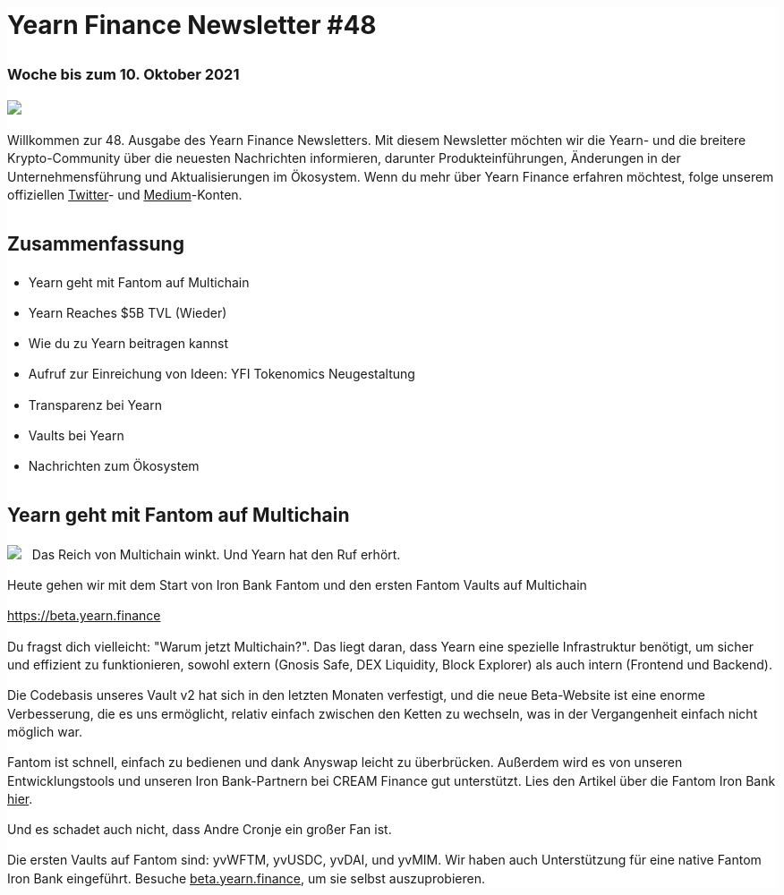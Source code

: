 # Yearn Finance Newsletter #48

### Woche bis zum 10. Oktober 2021

![](image1.png)

Willkommen zur 48. Ausgabe des Yearn Finance Newsletters. Mit diesem Newsletter möchten wir die Yearn- und die breitere Krypto-Community über die neuesten Nachrichten informieren, darunter Produkteinführungen, Änderungen in der Unternehmensführung und Aktualisierungen im Ökosystem. Wenn du mehr über Yearn Finance erfahren möchtest, folge unserem offiziellen [Twitter](https://twitter.com/iearnfinance)- und [Medium](https://medium.com/iearn)-Konten.

## Zusammenfassung

-   Yearn geht mit Fantom auf Multichain

-   Yearn Reaches $5B TVL (Wieder)
    
-   Wie du zu Yearn beitragen kannst
    
-   Aufruf zur Einreichung von Ideen: YFI Tokenomics Neugestaltung

-   Transparenz bei Yearn
    
-   Vaults bei Yearn
 
-   Nachrichten zum Ökosystem
 
## Yearn geht mit Fantom auf Multichain

![](image2.png)
 
Das Reich von Multichain winkt. Und Yearn hat den Ruf erhört.

Heute gehen wir mit dem Start von Iron Bank Fantom und den ersten Fantom Vaults auf Multichain

https://beta.yearn.finance

Du fragst dich vielleicht: "Warum jetzt Multichain?". Das liegt daran, dass Yearn eine spezielle Infrastruktur benötigt, um sicher und effizient zu funktionieren, sowohl extern (Gnosis Safe, DEX Liquidity, Block Explorer) als auch intern (Frontend und Backend).

Die Codebasis unseres Vault v2 hat sich in den letzten Monaten verfestigt, und die neue Beta-Website ist eine enorme Verbesserung, die es uns ermöglicht, relativ einfach zwischen den Ketten zu wechseln, was in der Vergangenheit einfach nicht möglich war. 

Fantom ist schnell, einfach zu bedienen und dank Anyswap leicht zu überbrücken. Außerdem wird es von unseren Entwicklungstools und unseren Iron Bank-Partnern bei CREAM Finance gut unterstützt. Lies den Artikel über die Fantom Iron Bank [hier](https://medium.com/cream-finance/c-r-e-a-m-dd4982004bb9).

Und es schadet auch nicht, dass Andre Cronje ein großer Fan ist.

Die ersten Vaults auf Fantom sind: yvWFTM, yvUSDC, yvDAI, und yvMIM. Wir haben auch Unterstützung für eine native Fantom Iron Bank eingeführt. Besuche [beta.yearn.finance](https://beta.yearn.finance), um sie selbst auszuprobieren.
